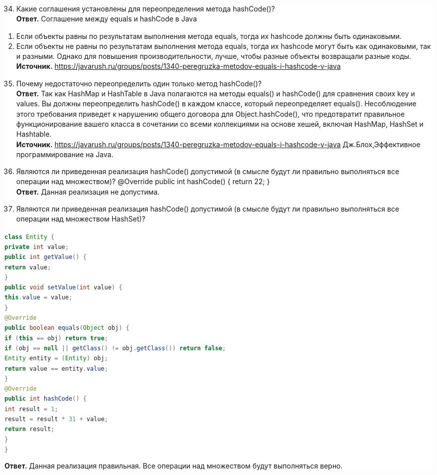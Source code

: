 34. Какие соглашения установлены для переопределения метода hashCode()?  
**Ответ.**
Соглашение между equals и hashCode в Java
1) Если объекты равны по результатам выполнения метода equals, тогда их hashcode должны быть одинаковыми.
2) Если объекты не равны по результатам выполнения метода equals, тогда их hashcode могут быть как одинаковыми, так и разными. Однако для повышения производительности, лучше, чтобы разные объекты возвращали разные коды.  
**Источник.** https://javarush.ru/groups/posts/1340-peregruzka-metodov-equals-i-hashcode-v-java

35. Почему недостаточно переопределить один только метод hashCode()?  
**Ответ.** Так как HashMap и HashTable в Java полагаются на методы equals() и hashCode() для сравнения своих key и values.
Вы должны переопределить hashCode() в каждом классе, который переопределяет equals(). Несоблюдение этого требования приведет к нарушению общего договора для Object.hashCode(), что предотвратит правильное функционирование вашего класса в сочетании со всеми коллекциями на основе хешей, включая HashMap, HashSet и Hashtable.  
**Источник.** https://javarush.ru/groups/posts/1340-peregruzka-metodov-equals-i-hashcode-v-java
Дж.Блох,Эффективное программирование на Java.

36. Являются ли приведенная реализация hashCode() допустимой (в смысле будут ли правильно выполняться все операции над множеством)?
@Override
public int hashCode() {
return 22;
}  
**Ответ.** Данная реализация не допустима.

37. Являются ли приведенная реализация hashCode() допустимой (в смысле будут ли правильно выполняться все операции над множеством HashSet<Entity>)?
```java
class Entity {
private int value;
public int getValue() {
return value;
}
public void setValue(int value) {
this.value = value;
}
@Override
public boolean equals(Object obj) {
if (this == obj) return true;
if (obj == null || getClass() != obj.getClass()) return false;
Entity entity = (Entity) obj;
return value == entity.value;
}
@Override
public int hashCode() {
int result = 1;
result = result * 31 + value;
return result;
}
}
```  
**Ответ.** Данная реализация правильная. Все операции над множеством будут выполняться верно.
